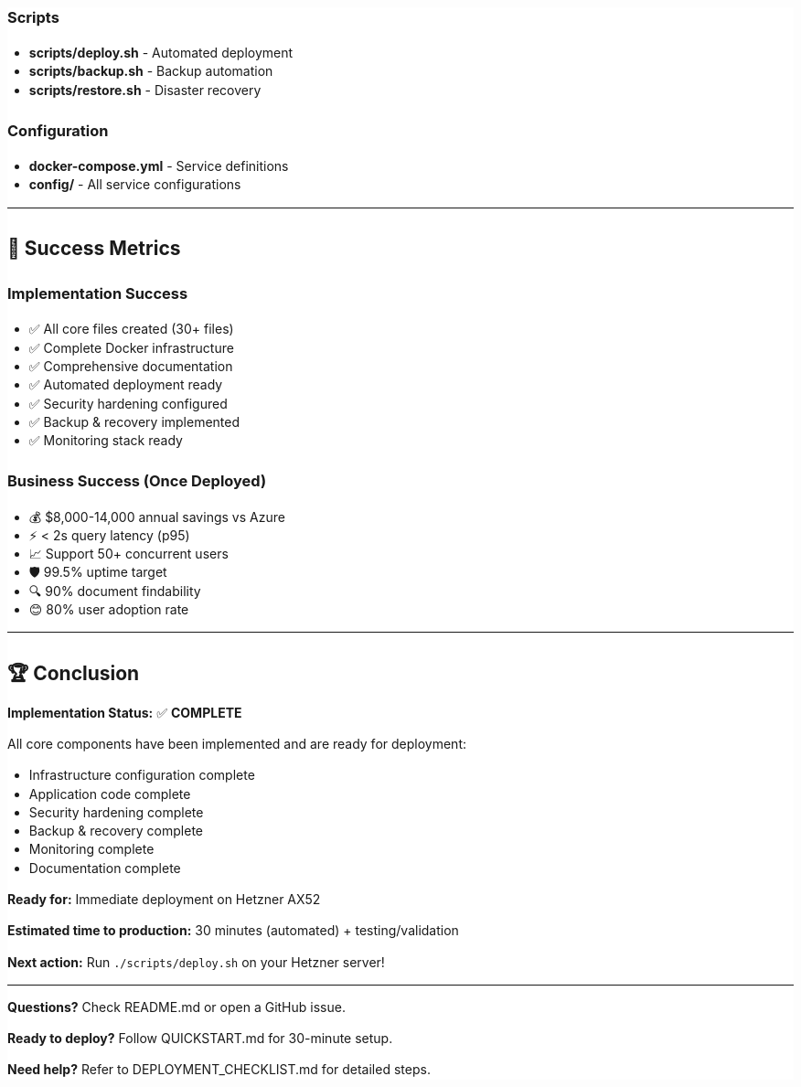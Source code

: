 ### Scripts

- **scripts/deploy.sh** - Automated deployment
- **scripts/backup.sh** - Backup automation
- **scripts/restore.sh** - Disaster recovery

### Configuration

- **docker-compose.yml** - Service definitions
- **config/** - All service configurations

---

## 🎉 Success Metrics

### Implementation Success

- ✅ All core files created (30+ files)
- ✅ Complete Docker infrastructure
- ✅ Comprehensive documentation
- ✅ Automated deployment ready
- ✅ Security hardening configured
- ✅ Backup & recovery implemented
- ✅ Monitoring stack ready

### Business Success (Once Deployed)

- 💰 $8,000-14,000 annual savings vs Azure
- ⚡ < 2s query latency (p95)
- 📈 Support 50+ concurrent users
- 🛡️ 99.5% uptime target
- 🔍 90% document findability
- 😊 80% user adoption rate

---

## 🏆 Conclusion

**Implementation Status:** ✅ **COMPLETE**

All core components have been implemented and are ready for deployment:

- Infrastructure configuration complete
- Application code complete
- Security hardening complete
- Backup & recovery complete
- Monitoring complete
- Documentation complete

**Ready for:** Immediate deployment on Hetzner AX52

**Estimated time to production:** 30 minutes (automated) + testing/validation

**Next action:** Run `./scripts/deploy.sh` on your Hetzner server!

---

**Questions?** Check README.md or open a GitHub issue.

**Ready to deploy?** Follow QUICKSTART.md for 30-minute setup.

**Need help?** Refer to DEPLOYMENT_CHECKLIST.md for detailed steps.
